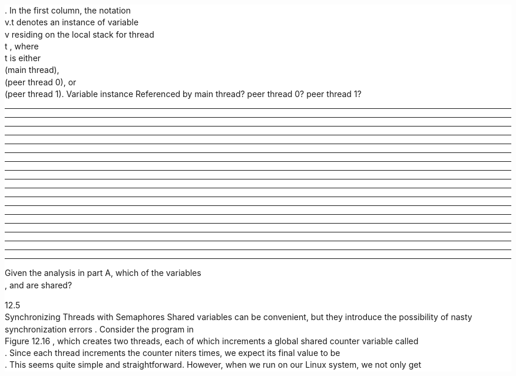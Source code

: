 .	In	the	first	column,	the	notation	
v.t
	denotes	an
instance	of	variable	
v
	residing	on	the	local	stack	for	thread	
t
,
where	
t
	is	either	
	(main	thread),	
	(peer	thread	0),	or	
	(peer
thread	1).
Variable	instance
Referenced	by
main	thread?
peer	thread	0?
peer	thread	1?
_____
_____
_____
_____
_____
_____
_____
_____
_____
_____
_____
_____
_____
_____
_____
_____
_____
_____
Given	the	analysis	in	part	A,	which	of	the	variables	
,	and	
	are	shared?

12.5	
Synchronizing	Threads	with
Semaphores
Shared	variables	can	be	convenient,	but	they	introduce	the	possibility	of
nasty	
synchronization	errors
.	Consider	the	
	program	in	
Figure
12.16
,	which	creates	two	threads,	each	of	which	increments	a	global
shared	counter	variable	called	
.
Since	each	thread	increments	the	counter	niters	times,	we	expect	its	final
value	to	be	
.	This	seems	quite	simple	and	straightforward.
However,	when	we	run	
	on	our	Linux	system,	we	not	only	get